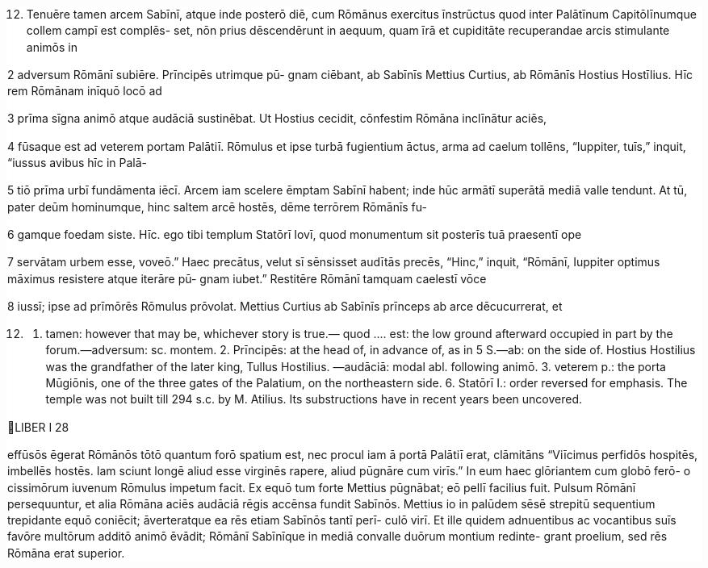 12. Tenuēre tamen arcem Sabīnī, atque inde posterō
diē, cum Rōmānus exercitus īnstrūctus quod inter
Palātīnum Capitōlīnumque collem campī est complēs-
set, nōn prius dēscendērunt in aequum, quam īrā et
cupiditāte recuperandae arcis stimulante animōs in

2 adversum Rōmānī subiēre. Prīncipēs utrimque pū-
gnam ciēbant, ab Sabīnīs Mettius Curtius, ab Rōmānīs
Hostius Hostīlius. Hīc rem Rōmānam inīquō locō ad

3 prīma sīgna animō atque audāciā sustinēbat. Ut
Hostius cecidit, cōnfestim Rōmāna inclīnātur aciēs,

4 fūsaque est ad veterem portam Palātiī. Rōmulus et
ipse turbā fugientium āctus, arma ad caelum tollēns,
“Iuppiter, tuīs,” inquit, “iussus avibus hīc in Palā-

5 tiō prīma urbī fundāmenta iēcī. Arcem iam scelere
ēmptam Sabīnī habent; inde hūc armātī superātā
mediā valle tendunt. At tū, pater deūm hominumque,
hinc saltem arcē hostēs, dēme terrōrem Rōmānīs fu-

6 gamque foedam siste. Hīc. ego tibi templum Statōrī
Iovī, quod monumentum sit posterīs tuā praesentī ope

7 servātam urbem esse, voveō.” Haec precātus, velut sī
sēnsisset audītās precēs, “Hinc,” inquit, “Rōmānī,
Iuppiter optimus māximus resistere atque iterāre pū-
gnam iubet.” Restitēre Rōmānī tamquam caelestī vōce

8 iussī; ipse ad prīmōrēs Rōmulus prōvolat. Mettius
Curtius ab Sabīnīs prīnceps ab arce dēcucurrerat, et

12. 1. tamen: however that may be, whichever story is true.—
quod .... est: the low ground afterward occupied in part by the
forum.—adversum: sc. montem. 2. Prīncipēs: at the head of, in
advance of, as in 5 S.—ab: on the side of. Hostius Hostilius was the
grandfather of the later king, Tullus Hostilius. —audāciā: modal abl.
following animō. 3. veterem p.: the porta Mūgiōnis, one of the
three gates of the Palatium, on the northeastern side. 6. Statōrī I.:
order reversed for emphasis. The temple was not built till 294 s.c. by
M. Atilius. Its substructions have in recent years been uncovered.

LIBER I 28

effūsōs ēgerat Rōmānōs tōtō quantum forō spatium
est, nec procul iam ā portā Palātiī erat, clāmitāns
“Viīcimus perfidōs hospitēs, imbellēs hostēs. Iam
sciunt longē aliud esse virginēs rapere, aliud pūgnāre
cum virīs.” In eum haec glōriantem cum globō ferō- o
cissimōrum iuvenum Rōmulus impetum facit. Ex
equō tum forte Mettius pūgnābat; eō pellī facilius
fuit. Pulsum Rōmānī persequuntur, et alia Rōmāna
aciēs audāciā rēgis accēnsa fundit Sabīnōs. Mettius io
in palūdem sēsē strepitū sequentium trepidante equō
coniēcit; āverteratque ea rēs etiam Sabīnōs tantī perī-
culō virī. Et ille quidem adnuentibus ac vocantibus
suīs favōre multōrum additō animō ēvādit; Rōmānī
Sabīnīque in mediā convalle duōrum montium redinte-
grant proelium, sed rēs Rōmāna erat superior.
